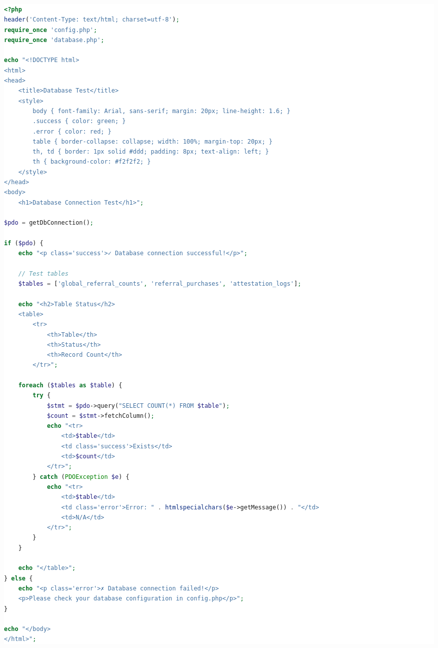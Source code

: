 ```php
<?php
header('Content-Type: text/html; charset=utf-8');
require_once 'config.php';
require_once 'database.php';

echo "<!DOCTYPE html>
<html>
<head>
    <title>Database Test</title>
    <style>
        body { font-family: Arial, sans-serif; margin: 20px; line-height: 1.6; }
        .success { color: green; }
        .error { color: red; }
        table { border-collapse: collapse; width: 100%; margin-top: 20px; }
        th, td { border: 1px solid #ddd; padding: 8px; text-align: left; }
        th { background-color: #f2f2f2; }
    </style>
</head>
<body>
    <h1>Database Connection Test</h1>";

$pdo = getDbConnection();

if ($pdo) {
    echo "<p class='success'>✓ Database connection successful!</p>";
    
    // Test tables
    $tables = ['global_referral_counts', 'referral_purchases', 'attestation_logs'];
    
    echo "<h2>Table Status</h2>
    <table>
        <tr>
            <th>Table</th>
            <th>Status</th>
            <th>Record Count</th>
        </tr>";
    
    foreach ($tables as $table) {
        try {
            $stmt = $pdo->query("SELECT COUNT(*) FROM $table");
            $count = $stmt->fetchColumn();
            echo "<tr>
                <td>$table</td>
                <td class='success'>Exists</td>
                <td>$count</td>
            </tr>";
        } catch (PDOException $e) {
            echo "<tr>
                <td>$table</td>
                <td class='error'>Error: " . htmlspecialchars($e->getMessage()) . "</td>
                <td>N/A</td>
            </tr>";
        }
    }
    
    echo "</table>";
} else {
    echo "<p class='error'>✗ Database connection failed!</p>
    <p>Please check your database configuration in config.php</p>";
}

echo "</body>
</html>";
```